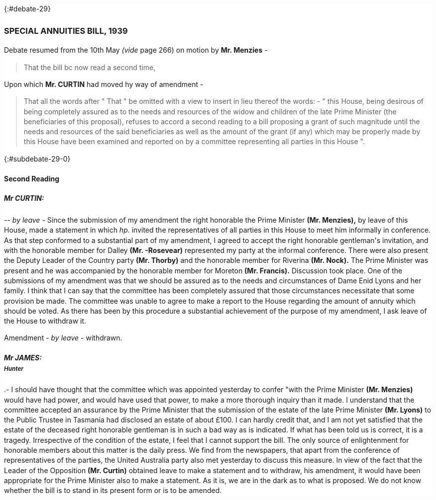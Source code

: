 {:#debate-29}
### SPECIAL ANNUITIES BILL, 1939

Debate resumed from the 10th May  *(vide*  page 266) on motion by  **Mr. Menzies**  -  

  >That the bill bc now read a second time, 

Upon which  **Mr. CURTIN**  had moved hy way of amendment - 

  >That all the words after " That " be omitted with a view to insert in lieu thereof the words: - " this House, being desirous of being completely assured as to the needs and resources of the widow and children of the late Prime Minister (the beneficiaries of this proposal), refuses to accord a second reading to a bill proposing a grant of such magnitude until the needs and resources of the said beneficiaries as well as the amount of the grant (if any) which may be properly made by this House have been examined and reported on by a committee representing all parties in this House ". 

{:#subdebate-29-0}
#### Second Reading

##### Mr CURTIN:

--  *by leave*  - Since the submission of my amendment the right honorable the Prime Minister  **(Mr. Menzies),**  by leave of this House, made a statement in which  *hp.*  invited the representatives of all parties in this House to meet him informally in conference. As that step conformed to a substantial part of my amendment, I agreed to accept the right honorable gentleman's invitation, and with the honorable member for Dalley  **(Mr. -Rosevear)**  represented my party at the informal conference. There were also present the  Deputy  Leader of the Country party  **(Mr. Thorby)**  and the honorable member for Riverina  **(Mr. Nock).**  The Prime Minister was present and he was accompanied by the honorable member for Moreton  **(Mr. Francis).**  Discussion took place. One of the submissions of my amendment was that we should be assured as to the needs and circumstances of Dame Enid Lyons and her family. I think that I can say that the  committee has been completely assured that those circumstances necessitate that some provision be made. The committee was unable to agree to make a report to the House regarding the amount of annuity which should be voted. As there has been by this procedure a substantial achievement of the purpose of my amendment, I ask leave of the House to withdraw it. 

Amendment -  *by leave*  - withdrawn. 

##### Mr JAMES:<br><small class="text-muted">Hunter</small>

.- I should have thought that the committee which was appointed yesterday to confer "with the Prime Minister  **(Mr. Menzies)**  would have had power, and would have used that power, to make a more thorough inquiry than it made. I understand that the committee accepted an assurance by the Prime Minister that the submission of the estate of the late Prime Minister  **(Mr. Lyons)**  to the Public Trustee in Tasmania had disclosed an estate of about £100. I can hardly credit that, and I am not yet satisfied that the estate of the deceased right honorable gentleman is in such a bad way as is indicated. If what has been told us is correct, it is a tragedy. Irrespective of the condition of the estate, I feel that I cannot support the bill. The only source of enlightenment for honorable members about this matter is the daily press. We find from the newspapers, that apart from the conference of representatives of the parties, the United Australia party also met yesterday to discuss this measure. In view of the fact that the Leader of the Opposition  **(Mr. Curtin)**  obtained leave to make a statement and to withdraw, his amendment, it would have been appropriate for the Prime Minister also to make a statement. As it is, we are in the dark as to what is proposed. We do not know whether the bill is to stand in its present form or is to be amended. 
